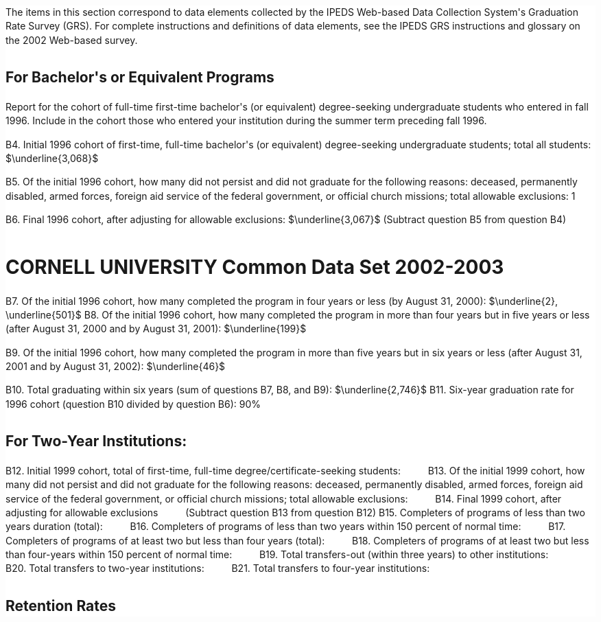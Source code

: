 The items in this section correspond to data elements collected by the IPEDS Web-based Data Collection System's Graduation Rate Survey (GRS). For complete instructions and definitions of data elements, see the IPEDS GRS instructions and glossary on the 2002 Web-based survey.

## For Bachelor's or Equivalent Programs

Report for the cohort of full-time first-time bachelor's (or equivalent) degree-seeking undergraduate students who entered in fall 1996. Include in the cohort those who entered your institution during the summer term preceding fall 1996.

B4. Initial 1996 cohort of first-time, full-time bachelor's (or equivalent) degree-seeking undergraduate students; total all students: $\underline{3,068}$

B5. Of the initial 1996 cohort, how many did not persist and did not graduate for the following reasons: deceased, permanently disabled, armed forces, foreign aid service of the federal government, or official church missions; total allowable exclusions: 1

B6. Final 1996 cohort, after adjusting for allowable exclusions: $\underline{3,067}$
(Subtract question B5 from question B4)
# CORNELL UNIVERSITY Common Data Set 2002-2003 

B7. Of the initial 1996 cohort, how many completed the program in four years or less (by August 31, 2000): $\underline{2}, \underline{501}$
B8. Of the initial 1996 cohort, how many completed the program in more than four years but in five years or less (after August 31, 2000 and by August 31, 2001): $\underline{199}$

B9. Of the initial 1996 cohort, how many completed the program in more than five years but in six years or less (after August 31, 2001 and by August 31, 2002): $\underline{46}$

B10. Total graduating within six years (sum of questions B7, B8, and B9): $\underline{2,746}$
B11. Six-year graduation rate for 1996 cohort (question B10 divided by question B6): $90 \%$

## For Two-Year Institutions:

B12. Initial 1999 cohort, total of first-time, full-time degree/certificate-seeking students: $\qquad$
B13. Of the initial 1999 cohort, how many did not persist and did not graduate for the following reasons: deceased, permanently disabled, armed forces, foreign aid service of the federal government, or official church missions; total allowable exclusions: $\qquad$
B14. Final 1999 cohort, after adjusting for allowable exclusions $\qquad$
(Subtract question B13 from question B12)
B15. Completers of programs of less than two years duration (total): $\qquad$
B16. Completers of programs of less than two years within 150 percent of normal time: $\qquad$
B17. Completers of programs of at least two but less than four years (total): $\qquad$
B18. Completers of programs of at least two but less than four-years within 150 percent of normal time: $\qquad$
B19. Total transfers-out (within three years) to other institutions: $\qquad$
B20. Total transfers to two-year institutions: $\qquad$
B21. Total transfers to four-year institutions: $\qquad$

## Retention Rates
